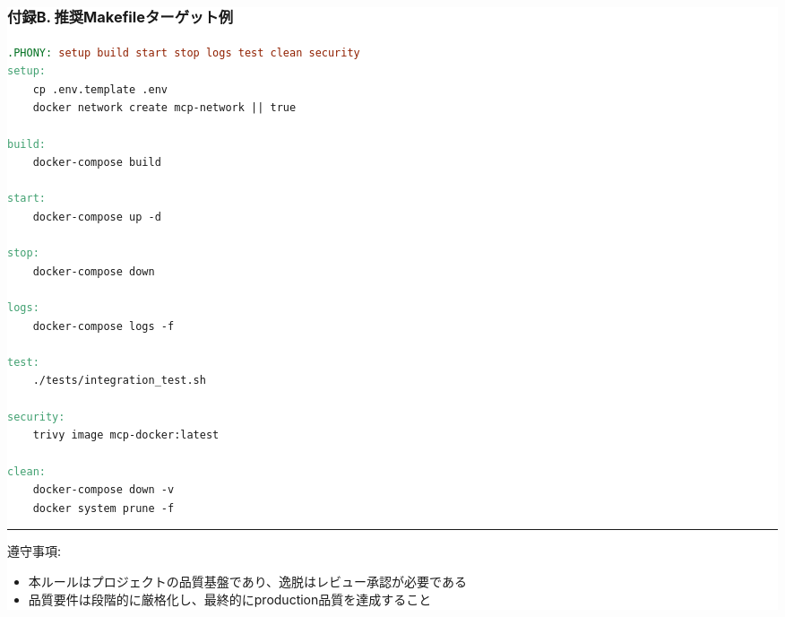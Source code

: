 ### 付録B. 推奨Makefileターゲット例
```Makefile
.PHONY: setup build start stop logs test clean security
setup:
	cp .env.template .env
	docker network create mcp-network || true

build:
	docker-compose build

start:
	docker-compose up -d

stop:
	docker-compose down

logs:
	docker-compose logs -f

test:
	./tests/integration_test.sh

security:
	trivy image mcp-docker:latest

clean:
	docker-compose down -v
	docker system prune -f
```

---
遵守事項:
- 本ルールはプロジェクトの品質基盤であり、逸脱はレビュー承認が必要である
- 品質要件は段階的に厳格化し、最終的にproduction品質を達成すること
